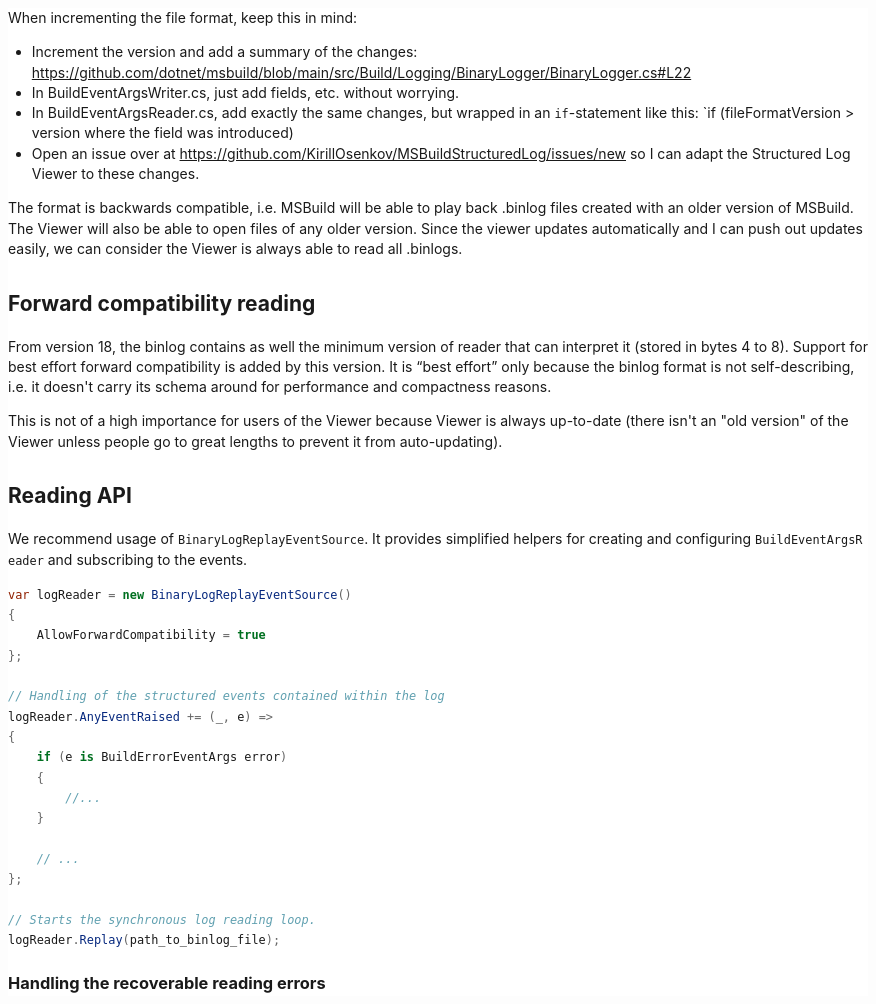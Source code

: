 When incrementing the file format, keep this in mind:
 * Increment the version and add a summary of the changes: https://github.com/dotnet/msbuild/blob/main/src/Build/Logging/BinaryLogger/BinaryLogger.cs#L22
 * In BuildEventArgsWriter.cs, just add fields, etc. without worrying. 
 * In BuildEventArgsReader.cs, add exactly the same changes, but wrapped in an `if`-statement like this: `if (fileFormatVersion > version where the field was introduced)
 * Open an issue over at https://github.com/KirillOsenkov/MSBuildStructuredLog/issues/new so I can adapt the Structured Log Viewer to these changes.

The format is backwards compatible, i.e. MSBuild will be able to play back .binlog files created with an older version of MSBuild. The Viewer will also be able to open files of any older version. Since the viewer updates automatically and I can push out updates easily, we can consider the Viewer is always able to read all .binlogs.

## Forward compatibility reading

From version 18, the binlog contains as well the minimum version of reader that can interpret it (stored in bytes 4 to 8). Support for best effort forward compatibility is added by this version. It is “best effort” only because the binlog format is not self-describing, i.e. it doesn't carry its schema around for performance and compactness reasons.

This is not of a high importance for users of the Viewer because Viewer is always up-to-date (there isn't an "old version" of the Viewer unless people go to great lengths to prevent it from auto-updating).

## Reading API

We recommend usage of `BinaryLogReplayEventSource`. It provides simplified helpers for creating and configuring `BuildEventArgsReader` and subscribing to the events.

```csharp
var logReader = new BinaryLogReplayEventSource()
{
    AllowForwardCompatibility = true
};

// Handling of the structured events contained within the log
logReader.AnyEventRaised += (_, e) =>
{
    if (e is BuildErrorEventArgs error)
    {
        //...
    }

    // ...
};

// Starts the synchronous log reading loop.
logReader.Replay(path_to_binlog_file);

```

### Handling the recoverable reading errors
